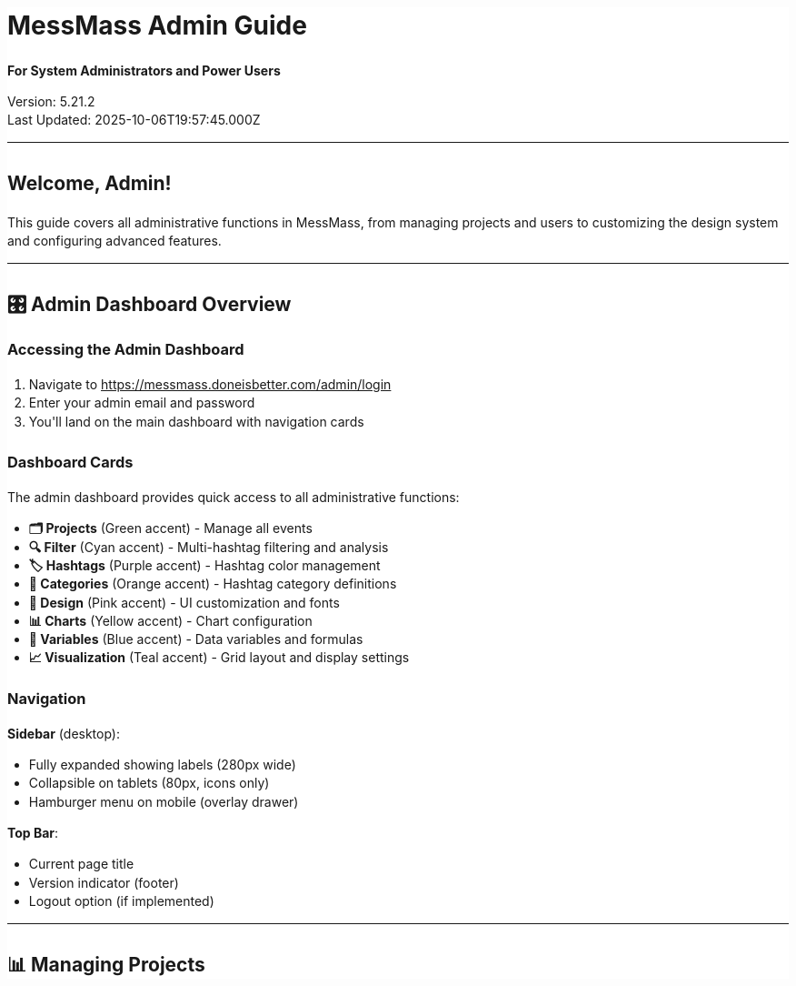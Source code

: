 # MessMass Admin Guide

**For System Administrators and Power Users**

Version: 5.21.2  
Last Updated: 2025-10-06T19:57:45.000Z

---

## Welcome, Admin!

This guide covers all administrative functions in MessMass, from managing projects and users to customizing the design system and configuring advanced features.

---

## 🎛️ Admin Dashboard Overview

### Accessing the Admin Dashboard

1. Navigate to https://messmass.doneisbetter.com/admin/login
2. Enter your admin email and password
3. You'll land on the main dashboard with navigation cards

### Dashboard Cards

The admin dashboard provides quick access to all administrative functions:

- **🗂️ Projects** (Green accent) - Manage all events
- **🔍 Filter** (Cyan accent) - Multi-hashtag filtering and analysis
- **🏷️ Hashtags** (Purple accent) - Hashtag color management
- **📁 Categories** (Orange accent) - Hashtag category definitions
- **🎨 Design** (Pink accent) - UI customization and fonts
- **📊 Charts** (Yellow accent) - Chart configuration
- **🔢 Variables** (Blue accent) - Data variables and formulas
- **📈 Visualization** (Teal accent) - Grid layout and display settings

### Navigation

**Sidebar** (desktop):
- Fully expanded showing labels (280px wide)
- Collapsible on tablets (80px, icons only)
- Hamburger menu on mobile (overlay drawer)

**Top Bar**:
- Current page title
- Version indicator (footer)
- Logout option (if implemented)

---

## 📊 Managing Projects
